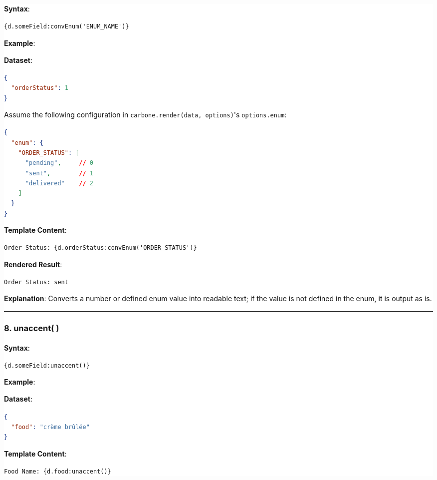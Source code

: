 **Syntax**:
```
{d.someField:convEnum('ENUM_NAME')}
```

**Example**:

**Dataset**:
```json
{
  "orderStatus": 1
}
```
Assume the following configuration in `carbone.render(data, options)`'s `options.enum`:
```json
{
  "enum": {
    "ORDER_STATUS": [
      "pending",     // 0
      "sent",        // 1
      "delivered"    // 2
    ]
  }
}
```

**Template Content**:
```
Order Status: {d.orderStatus:convEnum('ORDER_STATUS')}
```

**Rendered Result**:
```
Order Status: sent
```

**Explanation**: Converts a number or defined enum value into readable text; if the value is not defined in the enum, it is output as is.

---

### 8. unaccent( )

**Syntax**:
```
{d.someField:unaccent()}
```

**Example**:

**Dataset**:
```json
{
  "food": "crème brûlée"
}
```

**Template Content**:
```
Food Name: {d.food:unaccent()}
```
